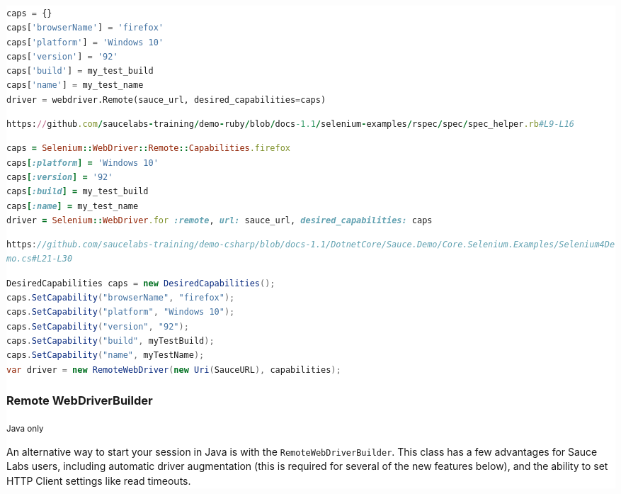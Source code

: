```py title="Deprecated Code"
caps = {}
caps['browserName'] = 'firefox'
caps['platform'] = 'Windows 10'
caps['version'] = '92'
caps['build'] = my_test_build
caps['name'] = my_test_name
driver = webdriver.Remote(sauce_url, desired_capabilities=caps)
```

</TabItem>
<TabItem value="Ruby">

```rb reference title="Recommended Code"
https://github.com/saucelabs-training/demo-ruby/blob/docs-1.1/selenium-examples/rspec/spec/spec_helper.rb#L9-L16
```

```rb title="Deprecated Code"
caps = Selenium::WebDriver::Remote::Capabilities.firefox
caps[:platform] = 'Windows 10'
caps[:version] = '92'
caps[:build] = my_test_build
caps[:name] = my_test_name
driver = Selenium::WebDriver.for :remote, url: sauce_url, desired_capabilities: caps
```

</TabItem>
<TabItem value="C#">

```cs reference title="Recommended Code"
https://github.com/saucelabs-training/demo-csharp/blob/docs-1.1/DotnetCore/Sauce.Demo/Core.Selenium.Examples/Selenium4Demo.cs#L21-L30
```

```csharp title="Deprecated Code"
DesiredCapabilities caps = new DesiredCapabilities();
caps.SetCapability("browserName", "firefox");
caps.SetCapability("platform", "Windows 10");
caps.SetCapability("version", "92");
caps.SetCapability("build", myTestBuild);
caps.SetCapability("name", myTestName);
var driver = new RemoteWebDriver(new Uri(SauceURL), capabilities);
```

</TabItem>
</Tabs>

### Remote WebDriverBuilder

<p><span className="sauceDBlue"><small>Java only</small></span></p>

An alternative way to start your session in Java is with the `RemoteWebDriverBuilder`. This class has a few advantages for Sauce Labs users, including automatic driver augmentation (this is required for several of the new features below), and the ability to set HTTP Client settings like read timeouts.
